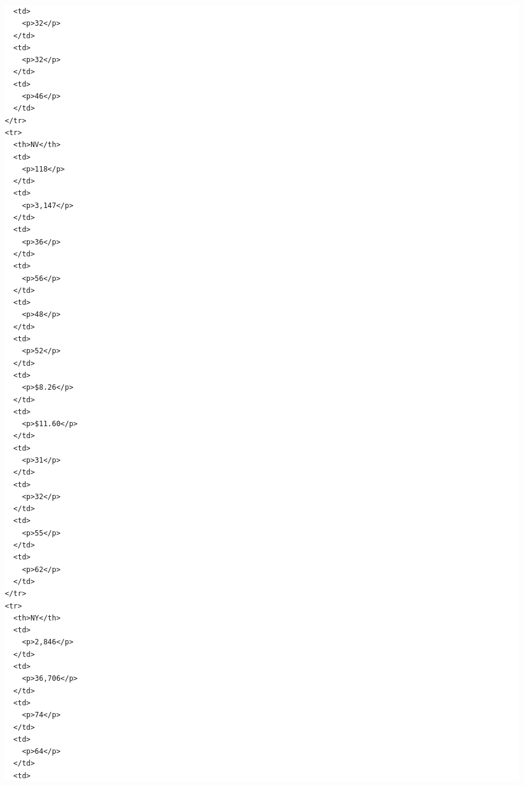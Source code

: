       <td>
        <p>32</p>
      </td>
      <td>
        <p>32</p>
      </td>
      <td>
        <p>46</p>
      </td>
    </tr>
    <tr>
      <th>NV</th>
      <td>
        <p>118</p>
      </td>
      <td>
        <p>3,147</p>
      </td>
      <td>
        <p>36</p>
      </td>
      <td>
        <p>56</p>
      </td>
      <td>
        <p>48</p>
      </td>
      <td>
        <p>52</p>
      </td>
      <td>
        <p>$8.26</p>
      </td>
      <td>
        <p>$11.60</p>
      </td>
      <td>
        <p>31</p>
      </td>
      <td>
        <p>32</p>
      </td>
      <td>
        <p>55</p>
      </td>
      <td>
        <p>62</p>
      </td>
    </tr>
    <tr>
      <th>NY</th>
      <td>
        <p>2,846</p>
      </td>
      <td>
        <p>36,706</p>
      </td>
      <td>
        <p>74</p>
      </td>
      <td>
        <p>64</p>
      </td>
      <td>